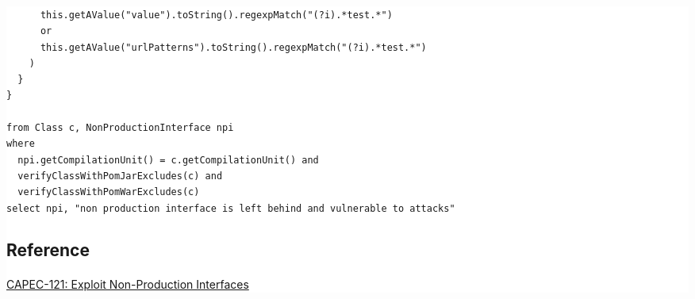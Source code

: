 ```ql
      this.getAValue("value").toString().regexpMatch("(?i).*test.*")
      or
      this.getAValue("urlPatterns").toString().regexpMatch("(?i).*test.*")
    )
  }
}

from Class c, NonProductionInterface npi
where
  npi.getCompilationUnit() = c.getCompilationUnit() and
  verifyClassWithPomJarExcludes(c) and
  verifyClassWithPomWarExcludes(c)
select npi, "non production interface is left behind and vulnerable to attacks"
```

## **Reference**

[CAPEC-121: Exploit Non-Production Interfaces](https://capec.mitre.org/data/definitions/121.html)